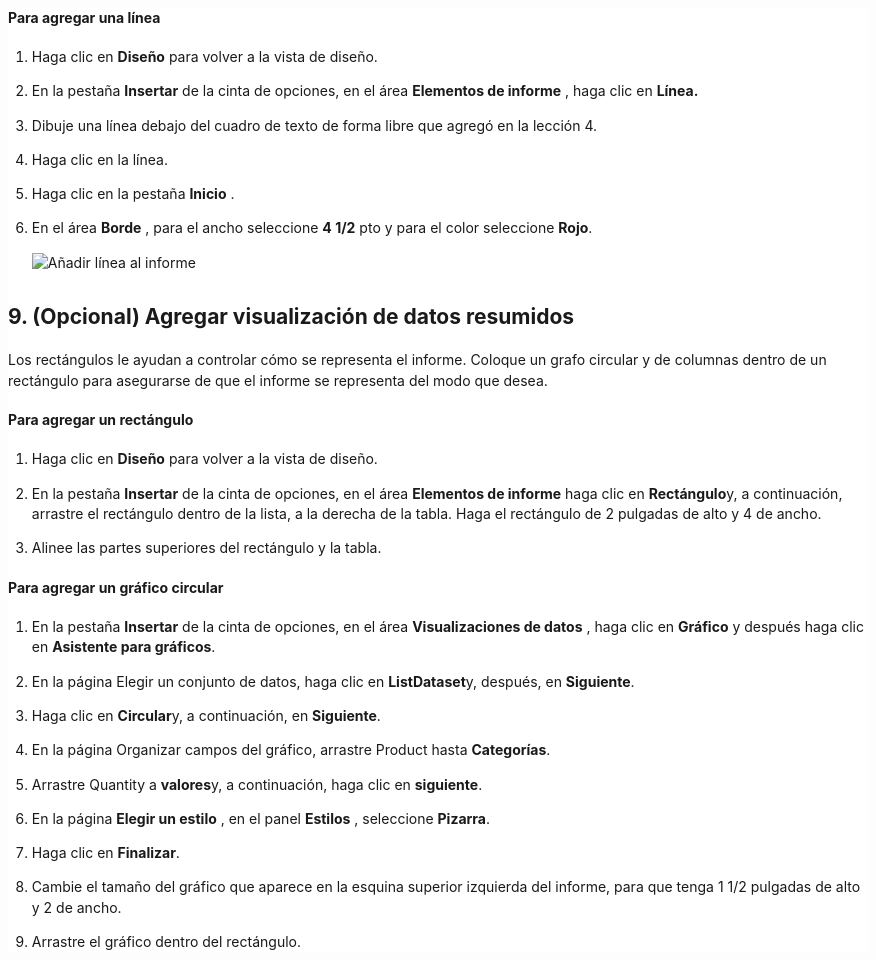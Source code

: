 #### <a name="to-add-a-line"></a>Para agregar una línea  
  
1.  Haga clic en **Diseño** para volver a la vista de diseño.  
  
2.  En la pestaña **Insertar** de la cinta de opciones, en el área **Elementos de informe** , haga clic en **Línea.**  
  
3.  Dibuje una línea debajo del cuadro de texto de forma libre que agregó en la lección 4.  
  
4.  Haga clic en la línea.  
  
5.  Haga clic en la pestaña **Inicio** .  
  
6.  En el área **Borde** , para el ancho seleccione **4 1/2** pto y para el color seleccione **Rojo**.  
  
     ![Añadir línea al informe](../../2014/tutorials/media/tutorial-reportwithline.png "añadir línea al informe")  
  
##  <a name="Visualization"></a> 9. (Opcional) Agregar visualización de datos resumidos  
 Los rectángulos le ayudan a controlar cómo se representa el informe. Coloque un grafo circular y de columnas dentro de un rectángulo para asegurarse de que el informe se representa del modo que desea.  
  
#### <a name="to-add-a-rectangle"></a>Para agregar un rectángulo  
  
1.  Haga clic en **Diseño** para volver a la vista de diseño.  
  
2.  En la pestaña **Insertar** de la cinta de opciones, en el área **Elementos de informe** haga clic en **Rectángulo**y, a continuación, arrastre el rectángulo dentro de la lista, a la derecha de la tabla. Haga el rectángulo de 2 pulgadas de alto y 4 de ancho.  
  
3.  Alinee las partes superiores del rectángulo y la tabla.  
  
#### <a name="to-add-a-pie-chart"></a>Para agregar un gráfico circular  
  
1.  En la pestaña **Insertar** de la cinta de opciones, en el área **Visualizaciones de datos** , haga clic en **Gráfico** y después haga clic en **Asistente para gráficos**.  
  
2.  En la página Elegir un conjunto de datos, haga clic en **ListDataset**y, después, en **Siguiente**.  
  
3.  Haga clic en **Circular**y, a continuación, en **Siguiente**.  
  
4.  En la página Organizar campos del gráfico, arrastre Product hasta **Categorías**.  
  
5.  Arrastre Quantity a **valores**y, a continuación, haga clic en **siguiente**.  
  
6.  En la página **Elegir un estilo** , en el panel **Estilos** , seleccione **Pizarra**.  
  
7.  Haga clic en **Finalizar**.  
  
8.  Cambie el tamaño del gráfico que aparece en la esquina superior izquierda del informe, para que tenga 1 1/2 pulgadas de alto y 2 de ancho.  
  
9. Arrastre el gráfico dentro del rectángulo.  
  